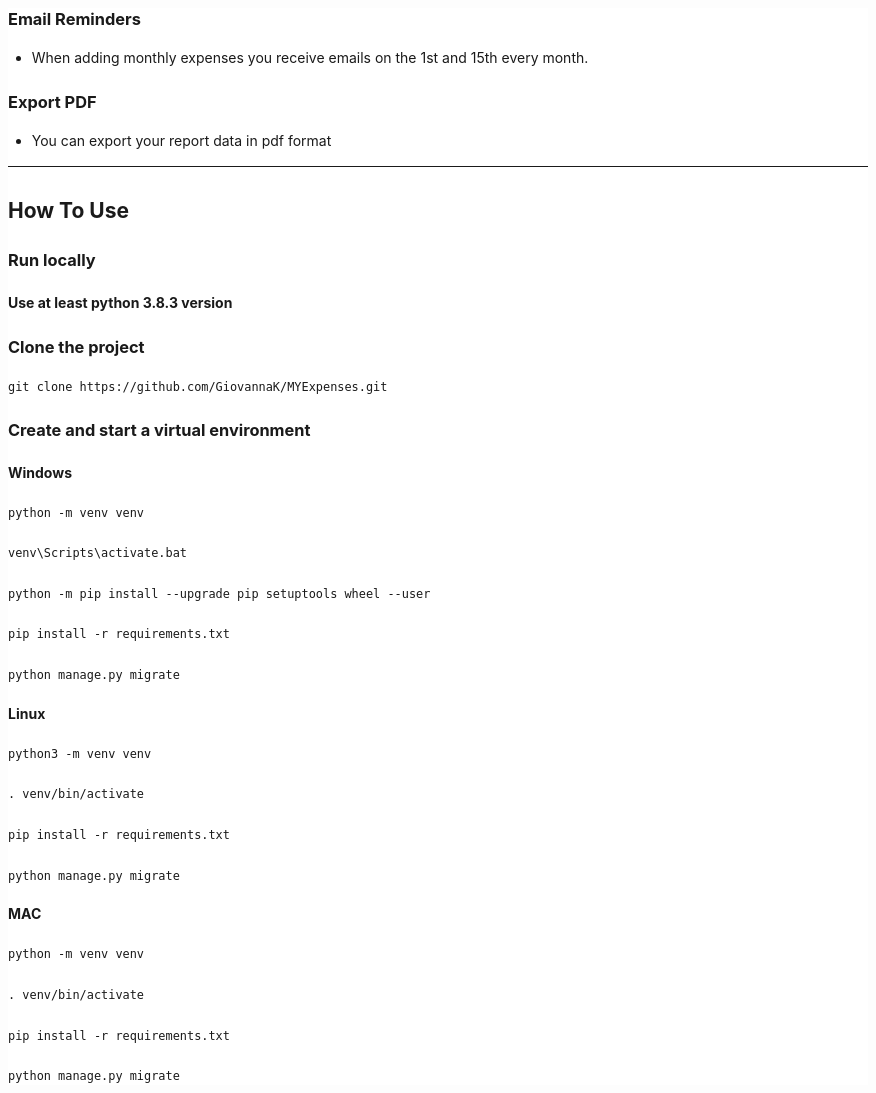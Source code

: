 ### Email Reminders
- When adding monthly expenses you receive emails on the 1st and 15th every month.

### Export PDF
- You can export your report data in pdf format

---

## How To Use

### Run locally
#### Use at least python 3.8.3 version
### Clone the project

```html
git clone https://github.com/GiovannaK/MYExpenses.git
```
### Create and start a virtual environment

#### Windows
```html
python -m venv venv

venv\Scripts\activate.bat

python -m pip install --upgrade pip setuptools wheel --user

pip install -r requirements.txt

python manage.py migrate
```

#### Linux

```html
python3 -m venv venv

. venv/bin/activate

pip install -r requirements.txt

python manage.py migrate
```

#### MAC

```html
python -m venv venv

. venv/bin/activate

pip install -r requirements.txt

python manage.py migrate
```
